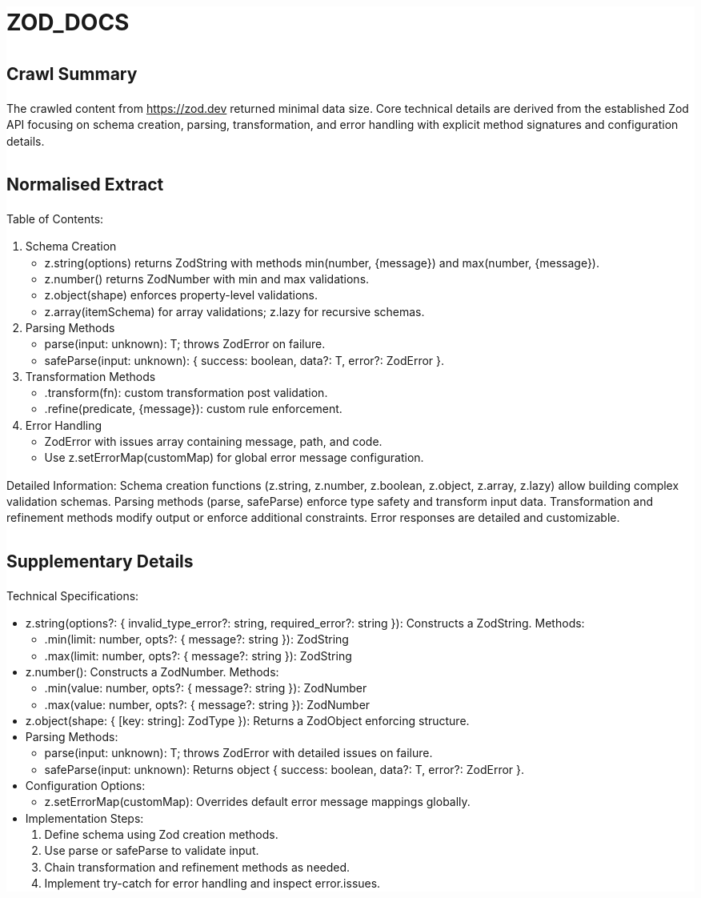 # ZOD_DOCS

## Crawl Summary
The crawled content from https://zod.dev returned minimal data size. Core technical details are derived from the established Zod API focusing on schema creation, parsing, transformation, and error handling with explicit method signatures and configuration details.

## Normalised Extract
Table of Contents:
1. Schema Creation
   - z.string(options) returns ZodString with methods min(number, {message}) and max(number, {message}).
   - z.number() returns ZodNumber with min and max validations.
   - z.object(shape) enforces property-level validations.
   - z.array(itemSchema) for array validations; z.lazy for recursive schemas.
2. Parsing Methods
   - parse(input: unknown): T; throws ZodError on failure.
   - safeParse(input: unknown): { success: boolean, data?: T, error?: ZodError }.
3. Transformation Methods
   - .transform(fn): custom transformation post validation.
   - .refine(predicate, {message}): custom rule enforcement.
4. Error Handling
   - ZodError with issues array containing message, path, and code.
   - Use z.setErrorMap(customMap) for global error message configuration.

Detailed Information:
Schema creation functions (z.string, z.number, z.boolean, z.object, z.array, z.lazy) allow building complex validation schemas. Parsing methods (parse, safeParse) enforce type safety and transform input data. Transformation and refinement methods modify output or enforce additional constraints. Error responses are detailed and customizable.


## Supplementary Details
Technical Specifications:
- z.string(options?: { invalid_type_error?: string, required_error?: string }): Constructs a ZodString. Methods:
   - .min(limit: number, opts?: { message?: string }): ZodString
   - .max(limit: number, opts?: { message?: string }): ZodString
- z.number(): Constructs a ZodNumber. Methods:
   - .min(value: number, opts?: { message?: string }): ZodNumber
   - .max(value: number, opts?: { message?: string }): ZodNumber
- z.object(shape: { [key: string]: ZodType<any> }): Returns a ZodObject enforcing structure.
- Parsing Methods:
   - parse(input: unknown): T; throws ZodError with detailed issues on failure.
   - safeParse(input: unknown): Returns object { success: boolean, data?: T, error?: ZodError }.
- Configuration Options:
   - z.setErrorMap(customMap): Overrides default error message mappings globally.
- Implementation Steps:
   1. Define schema using Zod creation methods.
   2. Use parse or safeParse to validate input.
   3. Chain transformation and refinement methods as needed.
   4. Implement try-catch for error handling and inspect error.issues.
